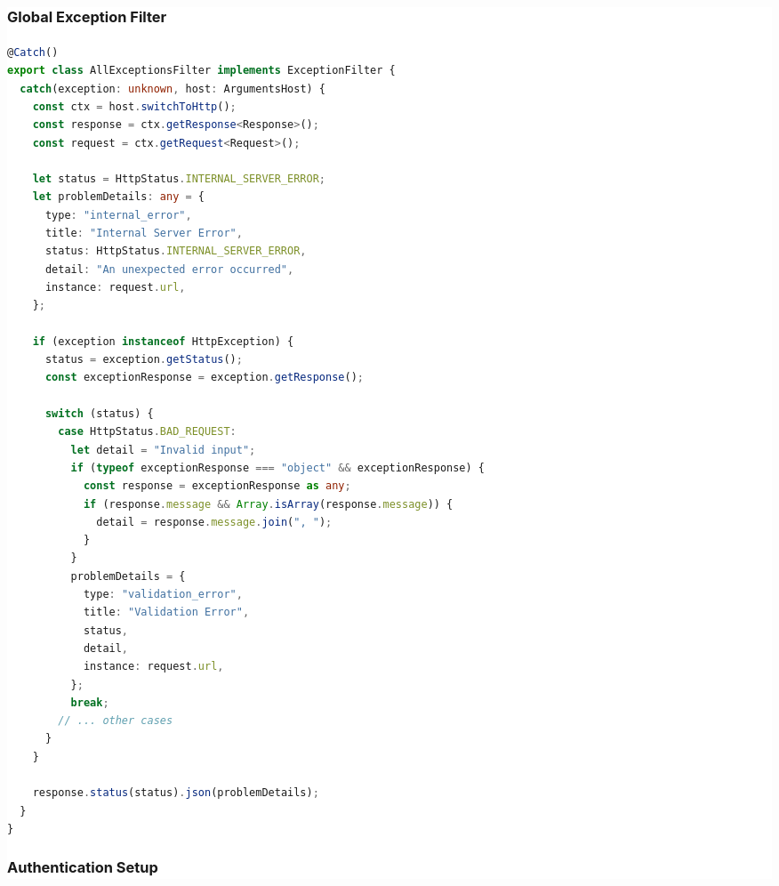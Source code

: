 
### Global Exception Filter

```typescript
@Catch()
export class AllExceptionsFilter implements ExceptionFilter {
  catch(exception: unknown, host: ArgumentsHost) {
    const ctx = host.switchToHttp();
    const response = ctx.getResponse<Response>();
    const request = ctx.getRequest<Request>();

    let status = HttpStatus.INTERNAL_SERVER_ERROR;
    let problemDetails: any = {
      type: "internal_error",
      title: "Internal Server Error",
      status: HttpStatus.INTERNAL_SERVER_ERROR,
      detail: "An unexpected error occurred",
      instance: request.url,
    };

    if (exception instanceof HttpException) {
      status = exception.getStatus();
      const exceptionResponse = exception.getResponse();

      switch (status) {
        case HttpStatus.BAD_REQUEST:
          let detail = "Invalid input";
          if (typeof exceptionResponse === "object" && exceptionResponse) {
            const response = exceptionResponse as any;
            if (response.message && Array.isArray(response.message)) {
              detail = response.message.join(", ");
            }
          }
          problemDetails = {
            type: "validation_error",
            title: "Validation Error",
            status,
            detail,
            instance: request.url,
          };
          break;
        // ... other cases
      }
    }

    response.status(status).json(problemDetails);
  }
}
```

### Authentication Setup
